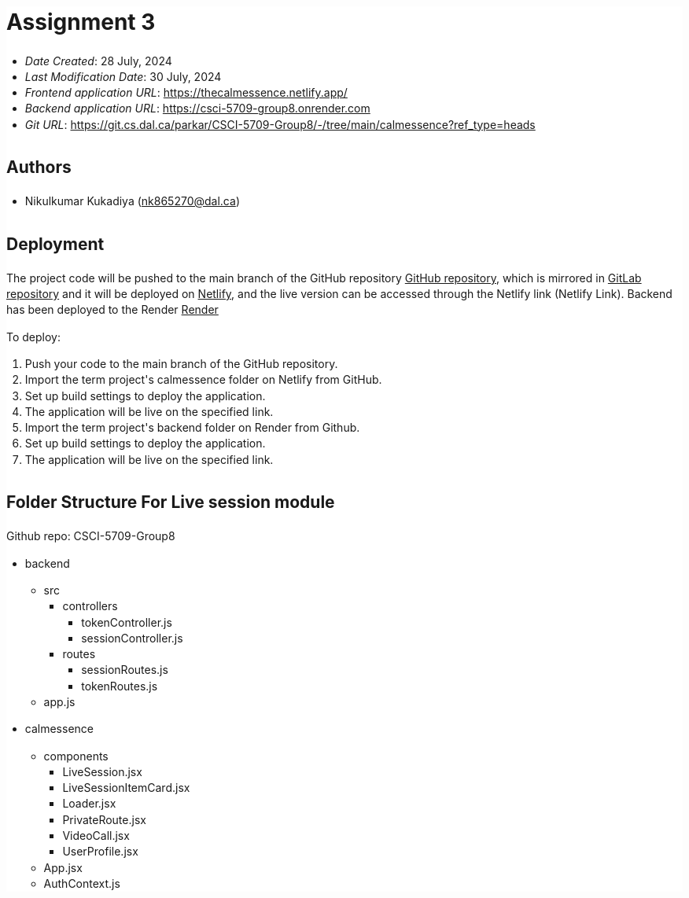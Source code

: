 # Assignment 3

* *Date Created*: 28 July, 2024
* *Last Modification Date*: 30 July, 2024
* *Frontend application URL*: <https://thecalmessence.netlify.app/>
* *Backend application URL*: <https://csci-5709-group8.onrender.com>
* *Git URL*: <https://git.cs.dal.ca/parkar/CSCI-5709-Group8/-/tree/main/calmessence?ref_type=heads>

## Authors

* Nikulkumar Kukadiya (nk865270@dal.ca)

## Deployment

The project code will be pushed to the main branch of the GitHub repository [GitHub repository](https://github.com/rameez-parkar/CSCI-5709-Group8), which is mirrored in [GitLab repository](https://git.cs.dal.ca/parkar/CSCI-5709-Group8/-/tree/main/calmessence?ref_type=heads) and it will be deployed on [Netlify](https://thecalmessence.netlify.app/), and the live version can be accessed through the Netlify link (Netlify Link). Backend has been deployed to the Render [Render](https://csci-5709-group8.onrender.com)

To deploy:
  1. Push your code to the main branch of the GitHub repository.
  2. Import the term project's calmessence folder on Netlify from GitHub.
  3. Set up build settings to deploy the application.
  4. The application will be live on the specified link.
  5. Import the term project's backend folder on Render from Github.
  6. Set up build settings to deploy the application.
  7. The application will be live on the specified link.

## Folder Structure For Live session module

Github repo: CSCI-5709-Group8
- backend
    - src
      - controllers
        - tokenController.js
        - sessionController.js
      - routes
        - sessionRoutes.js
        - tokenRoutes.js
    - app.js

- calmessence
    - components
       - LiveSession.jsx
       - LiveSessionItemCard.jsx
       - Loader.jsx
       - PrivateRoute.jsx
       - VideoCall.jsx
       - UserProfile.jsx
    - App.jsx
    - AuthContext.js
